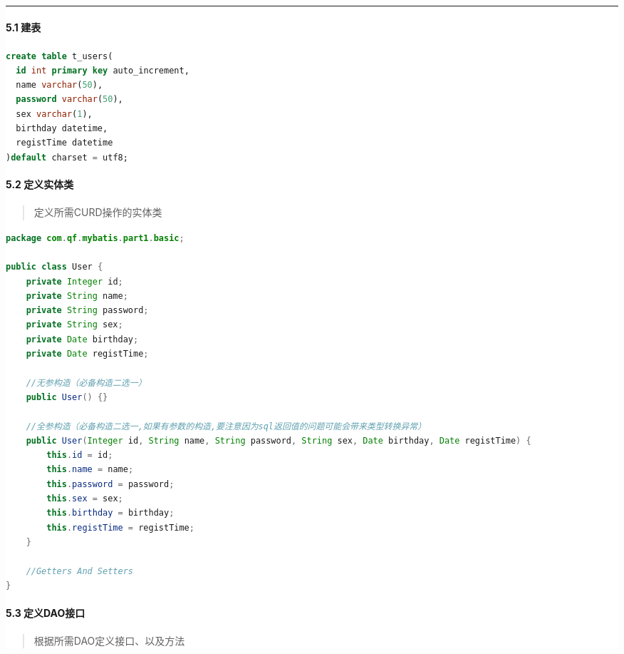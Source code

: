 ------

#### 5.1 建表

```	sql
create table t_users(
  id int primary key auto_increment,
  name varchar(50),
  password varchar(50),
  sex varchar(1),
  birthday datetime,
  registTime datetime
)default charset = utf8;
```



#### 5.2 定义实体类

> 定义所需CURD操作的实体类

```java
package com.qf.mybatis.part1.basic;

public class User {
    private Integer id;
    private String name;
    private String password;
    private String sex;
  	private Date birthday;
  	private Date registTime;

	//无参构造（必备构造二选一）
    public User() {}
    
    //全参构造（必备构造二选一,如果有参数的构造,要注意因为sql返回值的问题可能会带来类型转换异常）
    public User(Integer id, String name, String password, String sex, Date birthday, Date registTime) {
        this.id = id;
        this.name = name;
        this.password = password;
        this.sex = sex;
      	this.birthday = birthday;
      	this.registTime = registTime;
    }
    
    //Getters And Setters
}
```



#### 5.3 定义DAO接口

> 根据所需DAO定义接口、以及方法
